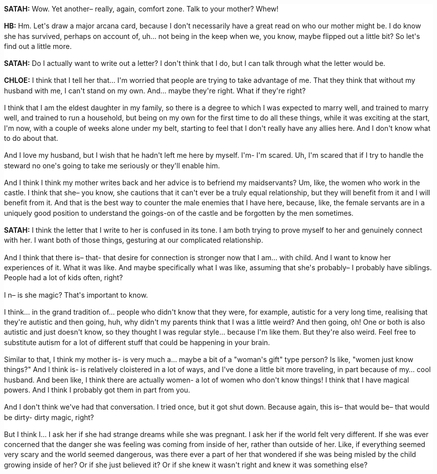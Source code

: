 **SATAH:** Wow. Yet another– really, again, comfort zone. Talk to your mother? Whew\!

**HB:** Hm. Let's draw a major arcana card, because I don't necessarily have a great read on who our mother might be. I do know she has survived, perhaps on account of, uh… not being in the keep when we, you know, maybe flipped out a little bit? So let's find out a little more.

**SATAH:** Do I actually want to write out a letter? I don't think that I do, but I can talk through what the letter would be.

**CHLOE:** I think that I tell her that… I'm worried that people are trying to take advantage of me. That they think that without my husband with me, I can't stand on my own. And… maybe they're right. What if they're right?

I think that I am the eldest daughter in my family, so there is a degree to which I was expected to marry well, and trained to marry well, and trained to run a household, but being on my own for the first time to do all these things, while it was exciting at the start, I'm now, with a couple of weeks alone under my belt, starting to feel that I don't really have any allies here. And I don't know what to do about that.

And I love my husband, but I wish that he hadn't left me here by myself. I'm- I'm scared. Uh, I'm scared that if I try to handle the steward no one's going to take me seriously or they'll enable him.

And I think I think my mother writes back and her advice is to befriend my maidservants? Um, like, the women who work in the castle. I think that she– you know, she cautions that it can't ever be a truly equal relationship, but they will benefit from it and I will benefit from it. And that is the best way to counter the male enemies that I have here, because, like, the female servants are in a uniquely good position to understand the goings-on of the castle and be forgotten by the men sometimes.

**SATAH:** I think the letter that I write to her is confused in its tone. I am both trying to prove myself to her and genuinely connect with her. I want both of those things, gesturing at our complicated relationship.

And I think that there is– that- that desire for connection is stronger now that I am… with child. And I want to know her experiences of it. What it was like. And maybe specifically what I was like, assuming that she's probably– I probably have siblings. People had a lot of kids often, right?

I n– is she magic? That's important to know.

I think… in the grand tradition of… people who didn't know that they were, for example, autistic for a very long time, realising that they're autistic and then going, huh, why didn't my parents think that I was a little weird? And then going, oh\! One or both is also autistic and just doesn't know, so they thought I was regular style… because I'm like them. But they're also weird. Feel free to substitute autism for a lot of different stuff that could be happening in your brain.

Similar to that, I think my mother is- is very much a… maybe a bit of a "woman's gift" type person? Is like, "women just know things?" And I think is- is relatively cloistered in a lot of ways, and I've done a little bit more traveling, in part because of my… cool husband. And been like, I think there are actually women- a lot of women who don't know things\! I think that I have magical powers. And I think I probably got them in part from you.

And I don't think we've had that conversation. I tried once, but it got shut down. Because again, this is– that would be– that would be dirty- dirty magic, right?

But I think I… I ask her if she had strange dreams while she was pregnant. I ask her if the world felt very different. If she was ever concerned that the danger she was feeling was coming from inside of her, rather than outside of her. Like, if everything seemed very scary and the world seemed dangerous, was there ever a part of her that wondered if she was being misled by the child growing inside of her? Or if she just believed it? Or if she knew it wasn't right and knew it was something else?
